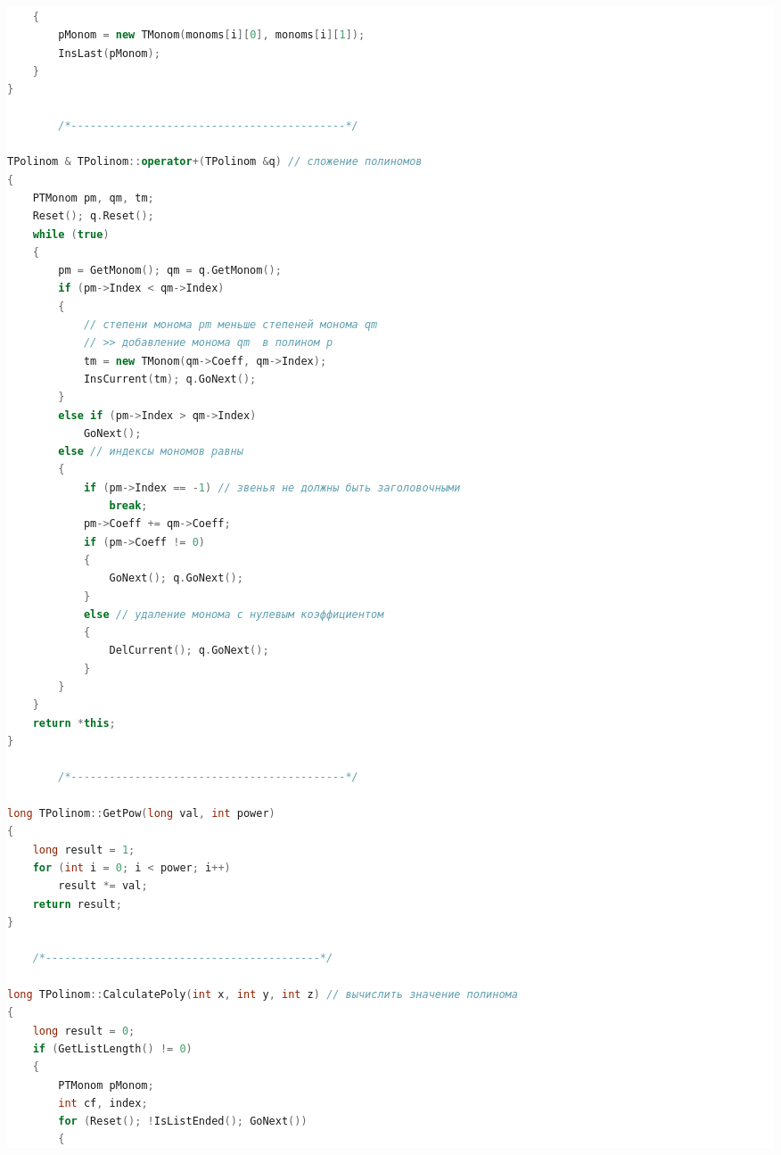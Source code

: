 ```c++
	{
		pMonom = new TMonom(monoms[i][0], monoms[i][1]);
		InsLast(pMonom);
	}
}

		/*-------------------------------------------*/

TPolinom & TPolinom::operator+(TPolinom &q) // сложение полиномов
{
	PTMonom pm, qm, tm;
	Reset(); q.Reset();
	while (true)
	{
		pm = GetMonom(); qm = q.GetMonom();
		if (pm->Index < qm->Index)
		{
			// степени монома pm меньше степеней монома qm 
			// >> добавление монома qm  в полином p
			tm = new TMonom(qm->Coeff, qm->Index);
			InsCurrent(tm); q.GoNext();
		}
		else if (pm->Index > qm->Index)
			GoNext();
		else // индексы мономов равны
		{
			if (pm->Index == -1) // звенья не должны быть заголовочными
				break; 
			pm->Coeff += qm->Coeff;
			if (pm->Coeff != 0)
			{
				GoNext(); q.GoNext();
			}
			else // удаление монома с нулевым коэффициентом
			{
				DelCurrent(); q.GoNext();
			}
		}
	}
	return *this;
}

		/*-------------------------------------------*/

long TPolinom::GetPow(long val, int power)
{
	long result = 1;
	for (int i = 0; i < power; i++)
		result *= val;
	return result;
}

	/*-------------------------------------------*/

long TPolinom::CalculatePoly(int x, int y, int z) // вычислить значение полинома 
{
	long result = 0;
	if (GetListLength() != 0)
	{
		PTMonom pMonom;
		int cf, index;
		for (Reset(); !IsListEnded(); GoNext())
		{
```

[git]:         https://git-scm.com/book/ru/v2
[gtest]:       https://github.com/google/googletest
[sieve]:       http://habrahabr.ru/post/91112
[git-guide]:   https://bitbucket.org/ashtan/mp2-lab1-set/src/ff6d76c3dcc2a531cefdc17aad5484c9bb8b47c5/docs/part1-git.md?at=master&fileviewer=file-view-default
[gtest-guide]: https://bitbucket.org/ashtan/mp2-lab1-set/src/ff6d76c3dcc2a531cefdc17aad5484c9bb8b47c5/docs/part2-google-test.md?at=master&fileviewer=file-view-default
[upstream]:    https://bitbucket.org/ashtan/mp2-lab1-set 